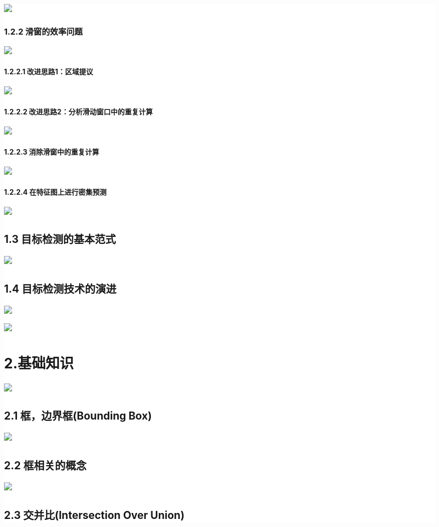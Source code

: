 ![](https://img2023.cnblogs.com/blog/1571518/202302/1571518-20230206211226957-105684303.png)

### 1.2.2 滑窗的效率问题

![](https://img2023.cnblogs.com/blog/1571518/202302/1571518-20230206211244721-1889085197.png)
       
#### 1.2.2.1 改进思路1：区域提议

![](https://img2023.cnblogs.com/blog/1571518/202302/1571518-20230206211524474-639407115.png)
        
#### 1.2.2.2 改进思路2：分析滑动窗口中的重复计算

![](https://img2023.cnblogs.com/blog/1571518/202302/1571518-20230206211546050-1687404268.png)
         
#### 1.2.2.3 消除滑窗中的重复计算

![](https://img2023.cnblogs.com/blog/1571518/202302/1571518-20230206211602668-1123869895.png)

#### 1.2.2.4 在特征图上进行密集预测

![](https://img2023.cnblogs.com/blog/1571518/202302/1571518-20230206211617691-610011844.png)
             
## 1.3 目标检测的基本范式

![](https://img2023.cnblogs.com/blog/1571518/202302/1571518-20230206211636506-1026833601.png)

## 1.4 目标检测技术的演进

![](https://img2023.cnblogs.com/blog/1571518/202302/1571518-20230206211647857-1794416008.png)

![](https://img2023.cnblogs.com/blog/1571518/202302/1571518-20230206211707645-229704527.png)

# 2.基础知识

![](https://img2023.cnblogs.com/blog/1571518/202302/1571518-20230206211835850-1269939739.png)

## 2.1 框，边界框(Bounding Box)

![](https://img2023.cnblogs.com/blog/1571518/202302/1571518-20230206211858505-2011491708.png)
    
## 2.2 框相关的概念

![](https://img2023.cnblogs.com/blog/1571518/202302/1571518-20230206211914762-1639732460.png)

## 2.3 交并比(Intersection Over Union)
